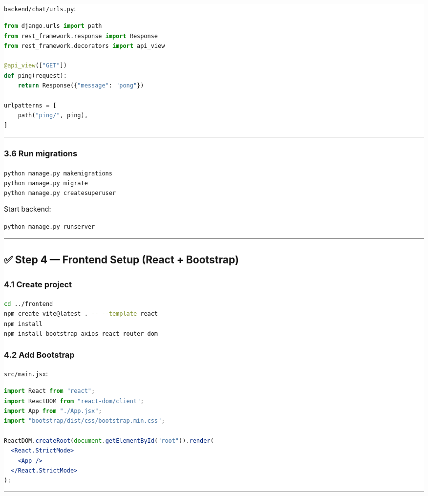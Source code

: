 `backend/chat/urls.py`:

```python
from django.urls import path
from rest_framework.response import Response
from rest_framework.decorators import api_view

@api_view(["GET"])
def ping(request):
    return Response({"message": "pong"})

urlpatterns = [
    path("ping/", ping),
]
```

---

### 3.6 Run migrations

```bash
python manage.py makemigrations
python manage.py migrate
python manage.py createsuperuser
```

Start backend:

```bash
python manage.py runserver
```

---

## ✅ Step 4 — Frontend Setup (React + Bootstrap)

### 4.1 Create project

```bash
cd ../frontend
npm create vite@latest . -- --template react
npm install
npm install bootstrap axios react-router-dom
```

### 4.2 Add Bootstrap

`src/main.jsx`:

```jsx
import React from "react";
import ReactDOM from "react-dom/client";
import App from "./App.jsx";
import "bootstrap/dist/css/bootstrap.min.css";

ReactDOM.createRoot(document.getElementById("root")).render(
  <React.StrictMode>
    <App />
  </React.StrictMode>
);
```

---